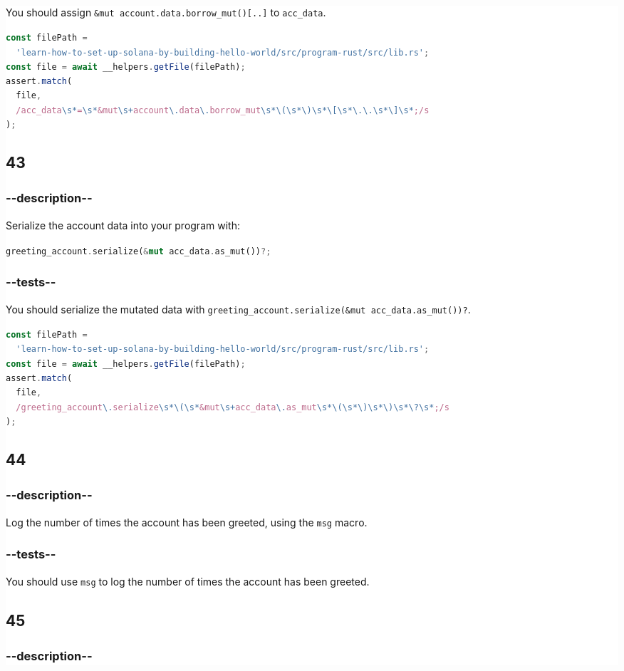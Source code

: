 You should assign `&mut account.data.borrow_mut()[..]` to `acc_data`.

```js
const filePath =
  'learn-how-to-set-up-solana-by-building-hello-world/src/program-rust/src/lib.rs';
const file = await __helpers.getFile(filePath);
assert.match(
  file,
  /acc_data\s*=\s*&mut\s+account\.data\.borrow_mut\s*\(\s*\)\s*\[\s*\.\.\s*\]\s*;/s
);
```

## 43

### --description--

Serialize the account data into your program with:

```rust
greeting_account.serialize(&mut acc_data.as_mut())?;
```

### --tests--

You should serialize the mutated data with `greeting_account.serialize(&mut acc_data.as_mut())?`.

```js
const filePath =
  'learn-how-to-set-up-solana-by-building-hello-world/src/program-rust/src/lib.rs';
const file = await __helpers.getFile(filePath);
assert.match(
  file,
  /greeting_account\.serialize\s*\(\s*&mut\s+acc_data\.as_mut\s*\(\s*\)\s*\)\s*\?\s*;/s
);
```

## 44

### --description--

Log the number of times the account has been greeted, using the `msg` macro.

### --tests--

You should use `msg` to log the number of times the account has been greeted.

```js

```

## 45

### --description--
